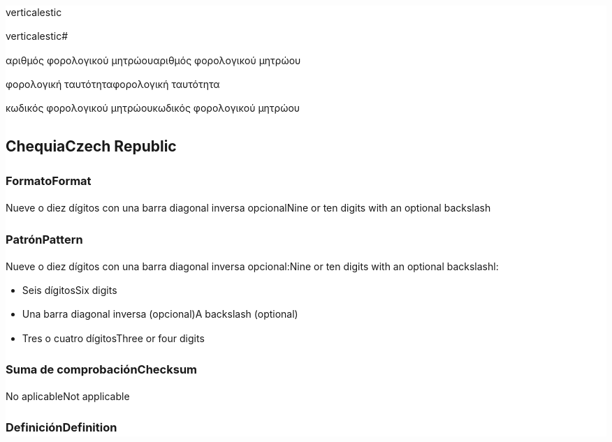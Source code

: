 <span data-ttu-id="0b7c9-233">verticales</span><span class="sxs-lookup"><span data-stu-id="0b7c9-233">tic</span></span>
  
<span data-ttu-id="0b7c9-234">verticales</span><span class="sxs-lookup"><span data-stu-id="0b7c9-234">tic#</span></span>
  
<span data-ttu-id="0b7c9-235">αριθμός φορολογικού μητρώου</span><span class="sxs-lookup"><span data-stu-id="0b7c9-235">αριθμός φορολογικού μητρώου</span></span>
  
<span data-ttu-id="0b7c9-236">φορολογική ταυτότητα</span><span class="sxs-lookup"><span data-stu-id="0b7c9-236">φορολογική ταυτότητα</span></span>
  
<span data-ttu-id="0b7c9-237">κωδικός φορολογικού μητρώου</span><span class="sxs-lookup"><span data-stu-id="0b7c9-237">κωδικός φορολογικού μητρώου</span></span>
  
## <a name="czech-republic"></a><span data-ttu-id="0b7c9-238">Chequia</span><span class="sxs-lookup"><span data-stu-id="0b7c9-238">Czech Republic</span></span>

### <a name="format"></a><span data-ttu-id="0b7c9-239">Formato</span><span class="sxs-lookup"><span data-stu-id="0b7c9-239">Format</span></span>

<span data-ttu-id="0b7c9-240">Nueve o diez dígitos con una barra diagonal inversa opcional</span><span class="sxs-lookup"><span data-stu-id="0b7c9-240">Nine or ten digits with an optional backslash</span></span>
  
### <a name="pattern"></a><span data-ttu-id="0b7c9-241">Patrón</span><span class="sxs-lookup"><span data-stu-id="0b7c9-241">Pattern</span></span>

<span data-ttu-id="0b7c9-242">Nueve o diez dígitos con una barra diagonal inversa opcional:</span><span class="sxs-lookup"><span data-stu-id="0b7c9-242">Nine or ten digits with an optional backslashl:</span></span>
  
- <span data-ttu-id="0b7c9-243">Seis dígitos</span><span class="sxs-lookup"><span data-stu-id="0b7c9-243">Six digits</span></span> 
    
- <span data-ttu-id="0b7c9-244">Una barra diagonal inversa (opcional)</span><span class="sxs-lookup"><span data-stu-id="0b7c9-244">A backslash (optional)</span></span>
    
- <span data-ttu-id="0b7c9-245">Tres o cuatro dígitos</span><span class="sxs-lookup"><span data-stu-id="0b7c9-245">Three or four digits</span></span>
    
### <a name="checksum"></a><span data-ttu-id="0b7c9-246">Suma de comprobación</span><span class="sxs-lookup"><span data-stu-id="0b7c9-246">Checksum</span></span>

<span data-ttu-id="0b7c9-247">No aplicable</span><span class="sxs-lookup"><span data-stu-id="0b7c9-247">Not applicable</span></span>
  
### <a name="definition"></a><span data-ttu-id="0b7c9-248">Definición</span><span class="sxs-lookup"><span data-stu-id="0b7c9-248">Definition</span></span>
